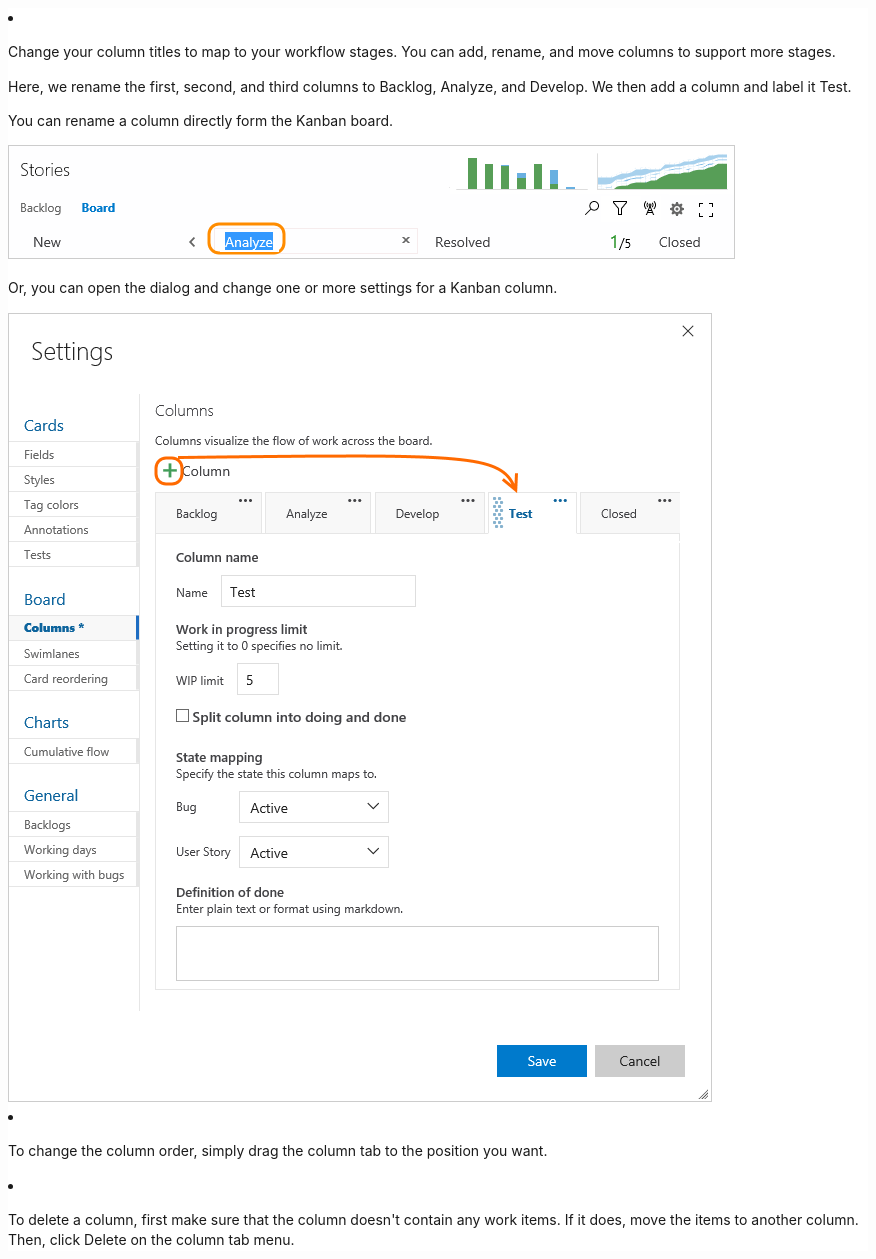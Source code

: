 </li>
<li><p>Change your column titles to map to your workflow stages. You can add, rename, and move columns to support more stages.</p>
<p>Here, we rename the first, second, and third columns to Backlog, Analyze, and Develop. We then add a column and label it Test.</p>
<p>You can rename a column directly form the Kanban board.</p>
<img src="_img/rename-kanban-columns-direct-ts.png" alt="Kanban board, rename a column directly" style="border: 1px solid #CCCCCC;" />
<p>Or, you can open the dialog and change one or more settings for a Kanban column.</p>
<img src="_img/add-columns-settings-dialog-add-test-ts.png" alt="Team Services, Kanban board, Settings, Columns, Add and rename  columns, Agile process" style="border: 1px solid #CCCCCC;" /> 
</li>
<li><p>To change the column order, simply drag the column tab to the position you want.</p>
</li>
<li><p>To delete a column, first make sure that the column doesn't contain any work items. If it does, move the items to another column. Then, click Delete on the column tab menu.</p>